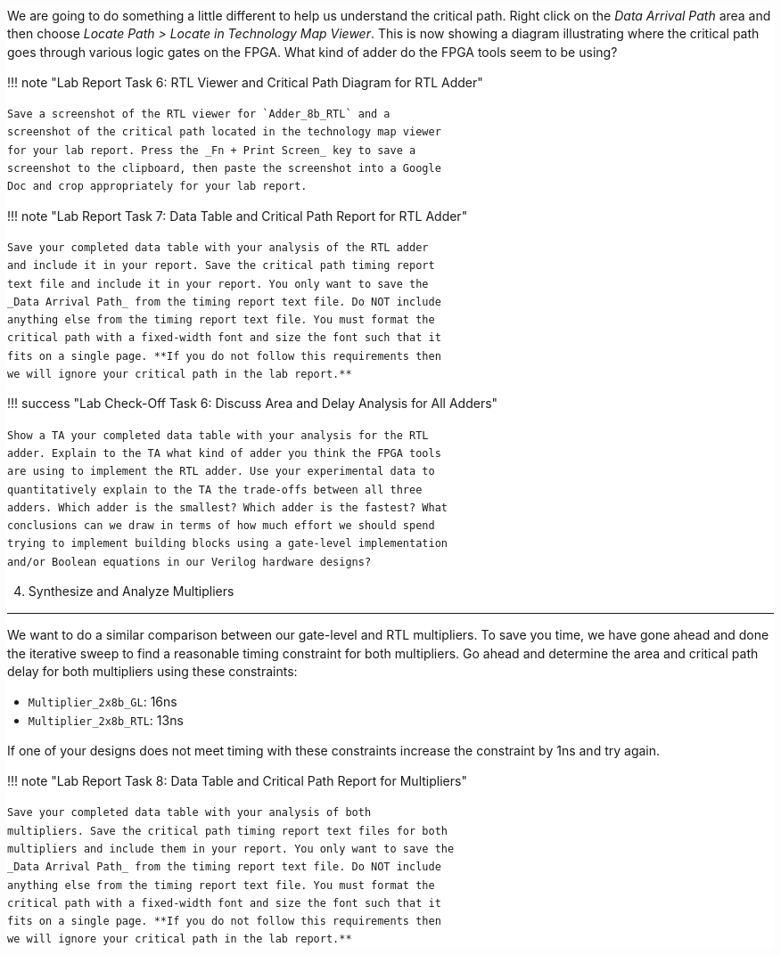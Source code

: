 We are going to do something a little different to help us understand the
critical path. Right click on the _Data Arrival Path_ area and then
choose _Locate Path > Locate in Technology Map Viewer_. This is now
showing a diagram illustrating where the critical path goes through
various logic gates on the FPGA. What kind of adder do the FPGA tools
seem to be using?

!!! note "Lab Report Task 6: RTL Viewer and Critical Path Diagram for RTL Adder"

    Save a screenshot of the RTL viewer for `Adder_8b_RTL` and a
    screenshot of the critical path located in the technology map viewer
    for your lab report. Press the _Fn + Print Screen_ key to save a
    screenshot to the clipboard, then paste the screenshot into a Google
    Doc and crop appropriately for your lab report.

!!! note "Lab Report Task 7: Data Table and Critical Path Report for RTL Adder"

    Save your completed data table with your analysis of the RTL adder
    and include it in your report. Save the critical path timing report
    text file and include it in your report. You only want to save the
    _Data Arrival Path_ from the timing report text file. Do NOT include
    anything else from the timing report text file. You must format the
    critical path with a fixed-width font and size the font such that it
    fits on a single page. **If you do not follow this requirements then
    we will ignore your critical path in the lab report.**

!!! success "Lab Check-Off Task 6: Discuss Area and Delay Analysis for All Adders"

    Show a TA your completed data table with your analysis for the RTL
    adder. Explain to the TA what kind of adder you think the FPGA tools
    are using to implement the RTL adder. Use your experimental data to
    quantitatively explain to the TA the trade-offs between all three
    adders. Which adder is the smallest? Which adder is the fastest? What
    conclusions can we draw in terms of how much effort we should spend
    trying to implement building blocks using a gate-level implementation
    and/or Boolean equations in our Verilog hardware designs?

4. Synthesize and Analyze Multipliers
--------------------------------------------------------------------------

We want to do a similar comparison between our gate-level and RTL
multipliers. To save you time, we have gone ahead and done the iterative
sweep to find a reasonable timing constraint for both multipliers. Go
ahead and determine the area and critical path delay for both multipliers
using these constraints:

 - `Multiplier_2x8b_GL`: 16ns
 - `Multiplier_2x8b_RTL`: 13ns

If one of your designs does not meet timing with these constraints
increase the constraint by 1ns and try again.

!!! note "Lab Report Task 8: Data Table and Critical Path Report for Multipliers"

    Save your completed data table with your analysis of both
    multipliers. Save the critical path timing report text files for both
    multipliers and include them in your report. You only want to save the
    _Data Arrival Path_ from the timing report text file. Do NOT include
    anything else from the timing report text file. You must format the
    critical path with a fixed-width font and size the font such that it
    fits on a single page. **If you do not follow this requirements then
    we will ignore your critical path in the lab report.**
